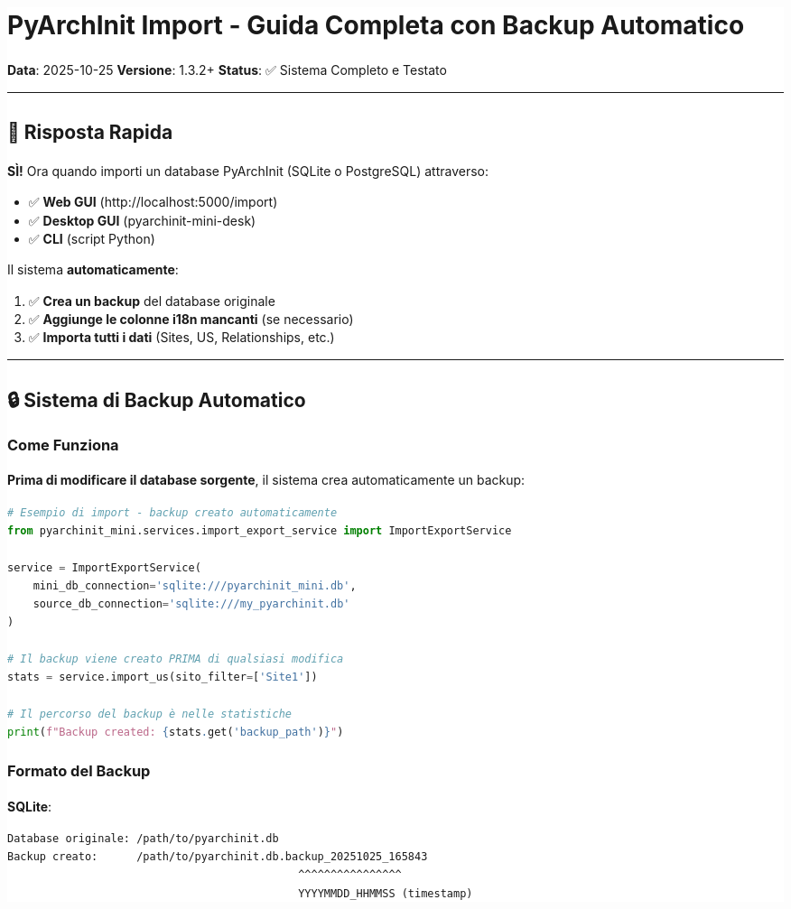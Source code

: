# PyArchInit Import - Guida Completa con Backup Automatico

**Data**: 2025-10-25
**Versione**: 1.3.2+
**Status**: ✅ Sistema Completo e Testato

---

## 🎯 Risposta Rapida

**SÌ!** Ora quando importi un database PyArchInit (SQLite o PostgreSQL) attraverso:
- ✅ **Web GUI** (http://localhost:5000/import)
- ✅ **Desktop GUI** (pyarchinit-mini-desk)
- ✅ **CLI** (script Python)

Il sistema **automaticamente**:
1. ✅ **Crea un backup** del database originale
2. ✅ **Aggiunge le colonne i18n mancanti** (se necessario)
3. ✅ **Importa tutti i dati** (Sites, US, Relationships, etc.)

---

## 🔒 Sistema di Backup Automatico

### Come Funziona

**Prima di modificare il database sorgente**, il sistema crea automaticamente un backup:

```python
# Esempio di import - backup creato automaticamente
from pyarchinit_mini.services.import_export_service import ImportExportService

service = ImportExportService(
    mini_db_connection='sqlite:///pyarchinit_mini.db',
    source_db_connection='sqlite:///my_pyarchinit.db'
)

# Il backup viene creato PRIMA di qualsiasi modifica
stats = service.import_us(sito_filter=['Site1'])

# Il percorso del backup è nelle statistiche
print(f"Backup created: {stats.get('backup_path')}")
```

### Formato del Backup

**SQLite**:
```
Database originale: /path/to/pyarchinit.db
Backup creato:      /path/to/pyarchinit.db.backup_20251025_165843
                                             ^^^^^^^^^^^^^^^^
                                             YYYYMMDD_HHMMSS (timestamp)
```
